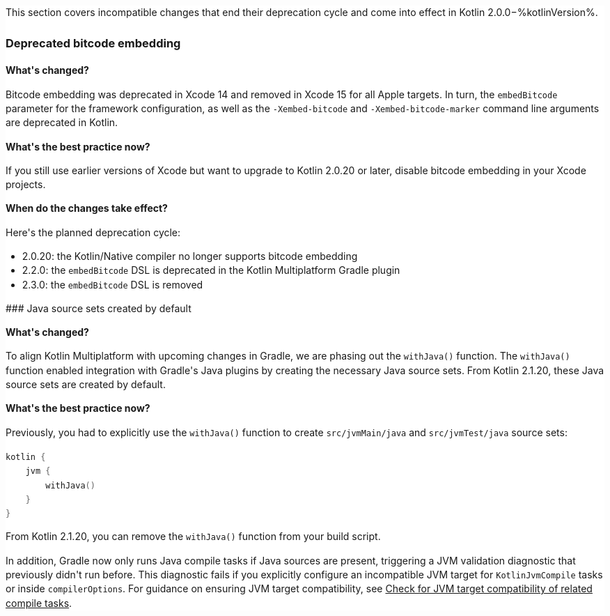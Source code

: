 This section covers incompatible changes that end their deprecation cycle and come into effect in Kotlin 2.0.0−%kotlinVersion%.

### Deprecated bitcode embedding

**What's changed?**

Bitcode embedding was deprecated in Xcode 14 and removed in Xcode 15 for all Apple targets. In turn, the `embedBitcode`
parameter for the framework configuration, as well as the `-Xembed-bitcode` and `-Xembed-bitcode-marker` command line
arguments are deprecated in Kotlin.

**What's the best practice now?**

If you still use earlier versions of Xcode but want to upgrade to Kotlin 2.0.20 or later,
disable bitcode embedding in your Xcode projects.

**When do the changes take effect?**

Here's the planned deprecation cycle:

* 2.0.20: the Kotlin/Native compiler no longer supports bitcode embedding
* 2.2.0: the `embedBitcode` DSL is deprecated in the Kotlin Multiplatform Gradle plugin
* 2.3.0: the `embedBitcode` DSL is removed 

<anchor name="java-source-set-created-by-default"/>
### Java source sets created by default

**What's changed?**

To align Kotlin Multiplatform with upcoming changes in Gradle, we are phasing out the `withJava()` function. The `withJava()`
function enabled integration with Gradle's Java plugins by creating the necessary Java source sets. From Kotlin 2.1.20,
these Java source sets are created by default.

**What's the best practice now?**

Previously, you had to explicitly use the `withJava()` function to create `src/jvmMain/java` and `src/jvmTest/java` source sets:

```kotlin
kotlin {
    jvm {
        withJava()
    }
}
``` 

From Kotlin 2.1.20, you can remove the `withJava()` function from your build script.

In addition, Gradle now only runs Java compile tasks if Java sources are present, triggering a JVM validation 
diagnostic that previously didn't run before. This diagnostic fails if you explicitly configure an incompatible JVM target
for `KotlinJvmCompile` tasks or inside `compilerOptions`. For guidance on ensuring JVM target compatibility, see 
[Check for JVM target compatibility of related compile tasks](https://kotlinlang.org/docs/gradle-configure-project.html#check-for-jvm-target-compatibility-of-related-compile-tasks).
